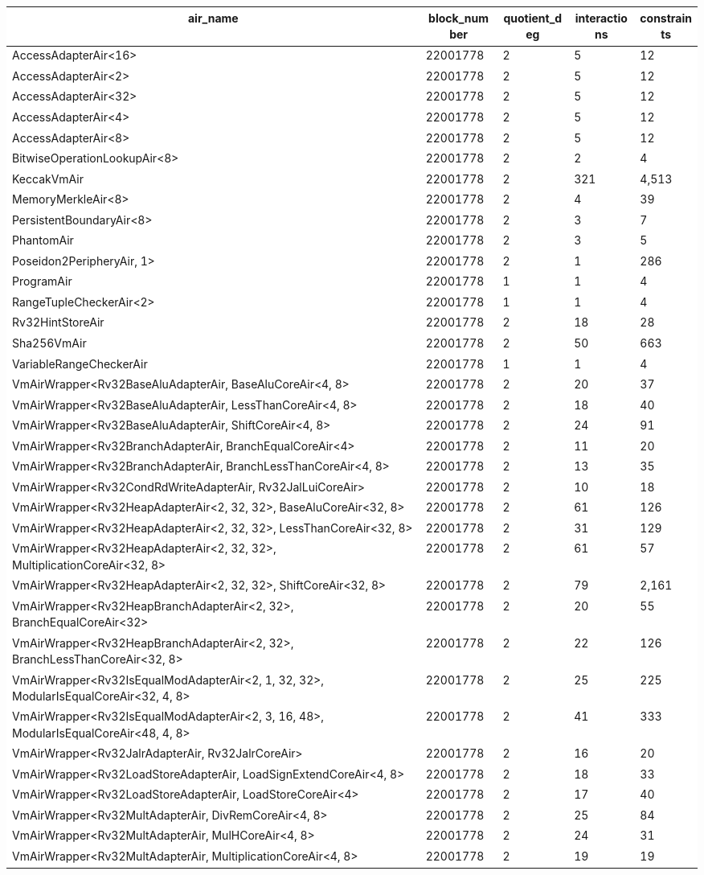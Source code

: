 | air_name | block_number | quotient_deg | interactions | constraints |
| --- | --- | --- | --- | --- |
| AccessAdapterAir<16> | 22001778 | 2 | 5 | 12 | 
| AccessAdapterAir<2> | 22001778 | 2 | 5 | 12 | 
| AccessAdapterAir<32> | 22001778 | 2 | 5 | 12 | 
| AccessAdapterAir<4> | 22001778 | 2 | 5 | 12 | 
| AccessAdapterAir<8> | 22001778 | 2 | 5 | 12 | 
| BitwiseOperationLookupAir<8> | 22001778 | 2 | 2 | 4 | 
| KeccakVmAir | 22001778 | 2 | 321 | 4,513 | 
| MemoryMerkleAir<8> | 22001778 | 2 | 4 | 39 | 
| PersistentBoundaryAir<8> | 22001778 | 2 | 3 | 7 | 
| PhantomAir | 22001778 | 2 | 3 | 5 | 
| Poseidon2PeripheryAir<BabyBearParameters>, 1> | 22001778 | 2 | 1 | 286 | 
| ProgramAir | 22001778 | 1 | 1 | 4 | 
| RangeTupleCheckerAir<2> | 22001778 | 1 | 1 | 4 | 
| Rv32HintStoreAir | 22001778 | 2 | 18 | 28 | 
| Sha256VmAir | 22001778 | 2 | 50 | 663 | 
| VariableRangeCheckerAir | 22001778 | 1 | 1 | 4 | 
| VmAirWrapper<Rv32BaseAluAdapterAir, BaseAluCoreAir<4, 8> | 22001778 | 2 | 20 | 37 | 
| VmAirWrapper<Rv32BaseAluAdapterAir, LessThanCoreAir<4, 8> | 22001778 | 2 | 18 | 40 | 
| VmAirWrapper<Rv32BaseAluAdapterAir, ShiftCoreAir<4, 8> | 22001778 | 2 | 24 | 91 | 
| VmAirWrapper<Rv32BranchAdapterAir, BranchEqualCoreAir<4> | 22001778 | 2 | 11 | 20 | 
| VmAirWrapper<Rv32BranchAdapterAir, BranchLessThanCoreAir<4, 8> | 22001778 | 2 | 13 | 35 | 
| VmAirWrapper<Rv32CondRdWriteAdapterAir, Rv32JalLuiCoreAir> | 22001778 | 2 | 10 | 18 | 
| VmAirWrapper<Rv32HeapAdapterAir<2, 32, 32>, BaseAluCoreAir<32, 8> | 22001778 | 2 | 61 | 126 | 
| VmAirWrapper<Rv32HeapAdapterAir<2, 32, 32>, LessThanCoreAir<32, 8> | 22001778 | 2 | 31 | 129 | 
| VmAirWrapper<Rv32HeapAdapterAir<2, 32, 32>, MultiplicationCoreAir<32, 8> | 22001778 | 2 | 61 | 57 | 
| VmAirWrapper<Rv32HeapAdapterAir<2, 32, 32>, ShiftCoreAir<32, 8> | 22001778 | 2 | 79 | 2,161 | 
| VmAirWrapper<Rv32HeapBranchAdapterAir<2, 32>, BranchEqualCoreAir<32> | 22001778 | 2 | 20 | 55 | 
| VmAirWrapper<Rv32HeapBranchAdapterAir<2, 32>, BranchLessThanCoreAir<32, 8> | 22001778 | 2 | 22 | 126 | 
| VmAirWrapper<Rv32IsEqualModAdapterAir<2, 1, 32, 32>, ModularIsEqualCoreAir<32, 4, 8> | 22001778 | 2 | 25 | 225 | 
| VmAirWrapper<Rv32IsEqualModAdapterAir<2, 3, 16, 48>, ModularIsEqualCoreAir<48, 4, 8> | 22001778 | 2 | 41 | 333 | 
| VmAirWrapper<Rv32JalrAdapterAir, Rv32JalrCoreAir> | 22001778 | 2 | 16 | 20 | 
| VmAirWrapper<Rv32LoadStoreAdapterAir, LoadSignExtendCoreAir<4, 8> | 22001778 | 2 | 18 | 33 | 
| VmAirWrapper<Rv32LoadStoreAdapterAir, LoadStoreCoreAir<4> | 22001778 | 2 | 17 | 40 | 
| VmAirWrapper<Rv32MultAdapterAir, DivRemCoreAir<4, 8> | 22001778 | 2 | 25 | 84 | 
| VmAirWrapper<Rv32MultAdapterAir, MulHCoreAir<4, 8> | 22001778 | 2 | 24 | 31 | 
| VmAirWrapper<Rv32MultAdapterAir, MultiplicationCoreAir<4, 8> | 22001778 | 2 | 19 | 19 | 